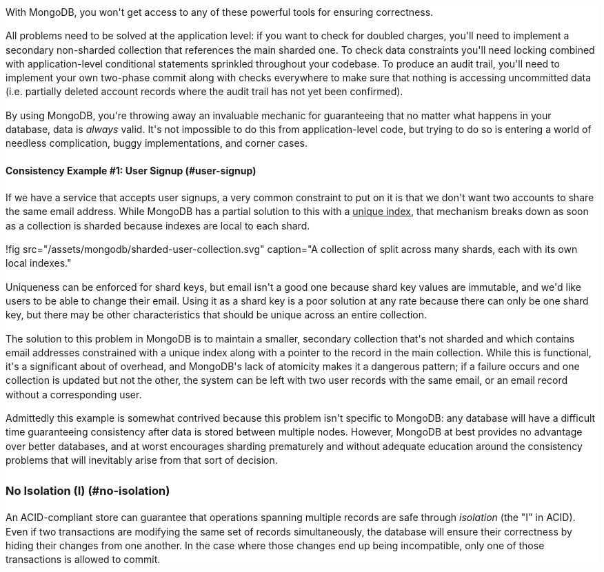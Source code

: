 With MongoDB, you won't get access to any of these powerful tools for ensuring
correctness.

All problems need to be solved at the application level: if you want to check
for doubled charges, you'll need to implement a secondary non-sharded
collection that references the main sharded one. To check data constraints
you'll need locking combined with application-level conditional statements
sprinkled throughout your codebase. To produce an audit trail, you'll need to
implement your own two-phase commit along with checks everywhere to make sure
that nothing is accessing uncommitted data (i.e. partially deleted account
records where the audit trail has not yet been confirmed).

By using MongoDB, you're throwing away an invaluable mechanic for guaranteeing
that no matter what happens in your database, data is _always_ valid. It's not
impossible to do this from application-level code, but trying to do so is
entering a world of needless complication, buggy implementations, and corner
cases.

#### Consistency Example #1: User Signup (#user-signup)

If we have a service that accepts user signups, a very common constraint to put
on it is that we don't want two accounts to share the same email address. While
MongoDB has a partial solution to this with a [unique index][unique-index],
that mechanism breaks down as soon as a collection is sharded because indexes
are local to each shard.

!fig src="/assets/mongodb/sharded-user-collection.svg" caption="A collection of split across many shards, each with its own local indexes."

Uniqueness can be enforced for shard keys, but email isn't a good one because
shard key values are immutable, and we'd like users to be able to change their
email. Using it as a shard key is a poor solution at any rate because there can
only be one shard key, but there may be other characteristics that should be
unique across an entire collection.

The solution to this problem in MongoDB is to maintain a smaller, secondary
collection that's not sharded and which contains email addresses constrained
with a unique index along with a pointer to the record in the main collection.
While this is functional, it's a significant about of overhead, and MongoDB's
lack of atomicity makes it a dangerous pattern; if a failure occurs and one
collection is updated but not the other, the system can be left with two user
records with the same email, or an email record without a corresponding user.

Admittedly this example is somewhat contrived because this problem isn't
specific to MongoDB: any database will have a difficult time guaranteeing
consistency after data is stored between multiple nodes. However, MongoDB at
best provides no advantage over better databases, and at worst encourages
sharding prematurely and without adequate education around the consistency
problems that will inevitably arise from that sort of decision.

### No Isolation (I) (#no-isolation)

An ACID-compliant store can guarantee that operations spanning multiple records
are safe through _isolation_ (the "I" in ACID). Even if two transactions are
modifying the same set of records simultaneously, the database will ensure
their correctness by hiding their changes from one another. In the case where
those changes end up being incompatible, only one of those transactions is
allowed to commit.


[aws-ha]: https://docs.aws.amazon.com/AmazonRDS/latest/UserGuide/Concepts.MultiAZ.html
[broken-by-design]: http://hackingdistributed.com/2013/01/29/mongo-ft/
[hanlons-razor]: https://en.wikipedia.org/wiki/Hanlon's_razor
[heroku-ha]: https://devcenter.heroku.com/articles/heroku-postgres-ha
[jepsen1]: https://aphyr.com/posts/284-call-me-maybe-mongodb
[jepsen2]: https://aphyr.com/posts/322-call-me-maybe-mongodb-stale-reads
[mean]: https://en.wikipedia.org/wiki/MEAN_(software_bundle)
[meteor]: https://engineering.meteor.com/mongodb-queries-dont-always-return-all-matching-documents-654b6594a827
[meteor-hn]: https://news.ycombinator.com/item?id=11857674
[overdraft-protection]: https://wiki.postgresql.org/wiki/SSI#Overdraft_Protection
[pglogical]: https://2ndquadrant.com/en/resources/pglogical/
[transaction-isolation]: https://www.postgresql.org/docs/current/static/transaction-iso.html
[two-phase]: https://docs.mongodb.com/manual/tutorial/perform-two-phase-commits/
[unique-index]: https://docs.mongodb.com/manual/core/index-unique/
[write-concerns]: https://docs.mongodb.com/manual/reference/write-concern/